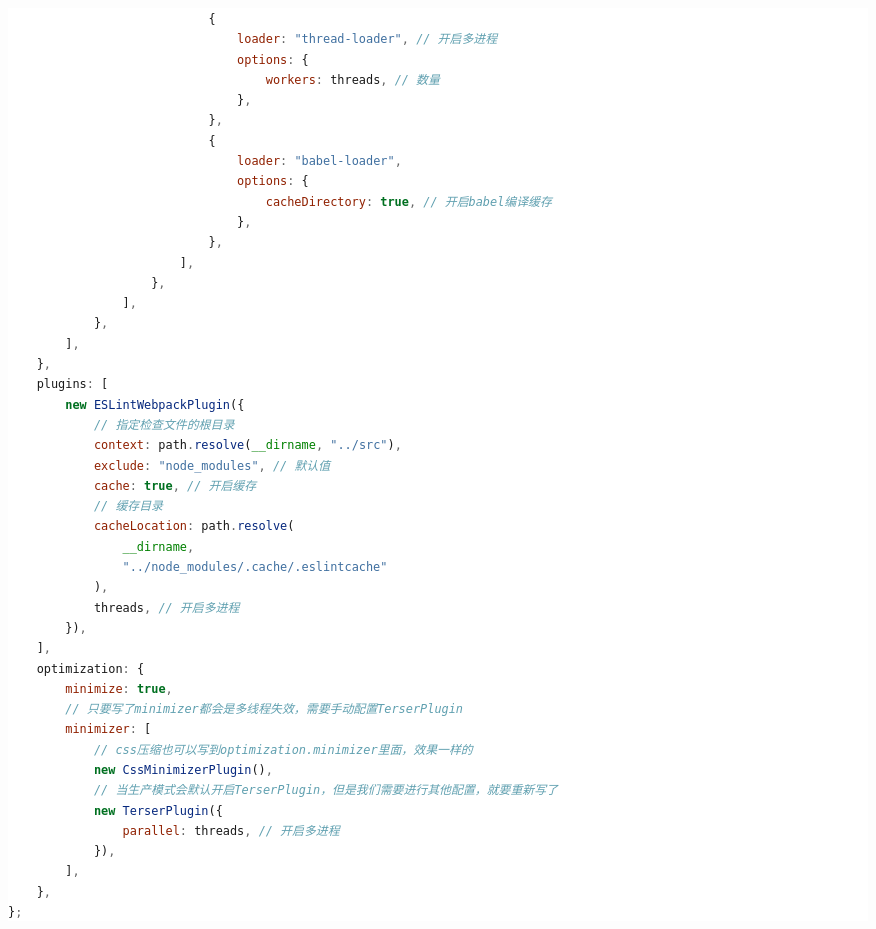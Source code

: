 ```js
							{
								loader: "thread-loader", // 开启多进程
								options: {
									workers: threads, // 数量
								},
							},
							{
								loader: "babel-loader",
								options: {
									cacheDirectory: true, // 开启babel编译缓存
								},
							},
						],
					},
				],
			},
		],
	},
	plugins: [
		new ESLintWebpackPlugin({
			// 指定检查文件的根目录
			context: path.resolve(__dirname, "../src"),
			exclude: "node_modules", // 默认值
			cache: true, // 开启缓存
			// 缓存目录
			cacheLocation: path.resolve(
				__dirname,
				"../node_modules/.cache/.eslintcache"
			),
			threads, // 开启多进程
		}),
	],
	optimization: {
		minimize: true,
		// 只要写了minimizer都会是多线程失效，需要手动配置TerserPlugin
		minimizer: [
			// css压缩也可以写到optimization.minimizer里面，效果一样的
			new CssMinimizerPlugin(),
			// 当生产模式会默认开启TerserPlugin，但是我们需要进行其他配置，就要重新写了
			new TerserPlugin({
				parallel: threads, // 开启多进程
			}),
		],
	},
};
```

